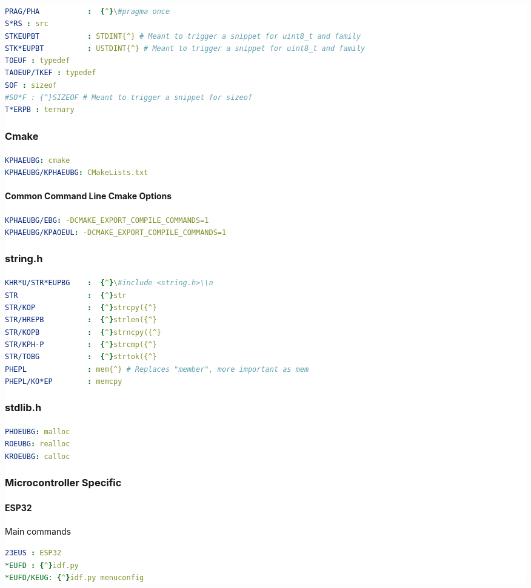 ```yaml
PRAG/PHA           :  {^}\#pragma once
S*RS : src
STKEUPBT           : STDINT{^} # Meant to trigger a snippet for uint8_t and family
STK*EUPBT          : USTDINT{^} # Meant to trigger a snippet for uint8_t and family
TOEUF : typedef
TAOEUP/TKEF : typedef
SOF : sizeof
#SO*F : {^}SIZEOF # Meant to trigger a snippet for sizeof
T*ERPB : ternary
```

### Cmake

```yaml
KPHAEUBG: cmake
KPHAEUBG/KPHAEUBG: CMakeLists.txt
```

#### Common Command Line Cmake Options

```yaml
KPHAEUBG/EBG: -DCMAKE_EXPORT_COMPILE_COMMANDS=1
KPHAEUBG/KPAOEUL: -DCMAKE_EXPORT_COMPILE_COMMANDS=1
```

### string.h

```yaml
KHR*U/STR*EUPBG    :  {^}\#include <string.h>\\n
STR                :  {^}str
STR/KOP            :  {^}strcpy({^}
STR/HREPB          :  {^}strlen({^}
STR/KOPB           :  {^}strncpy({^}
STR/KPH-P          :  {^}strcmp({^}
STR/TOBG           :  {^}strtok({^}
PHEPL              : mem{^} # Replaces "member", more important as mem
PHEPL/KO*EP        : memcpy
```

### stdlib.h

```yaml
PHOEUBG: malloc
ROEUBG: realloc
KROEUBG: calloc
```

### Microcontroller Specific

#### ESP32

Main commands

```yaml
23EUS : ESP32
*EUFD : {^}idf.py
*EUFD/KEUG: {^}idf.py menuconfig
```
